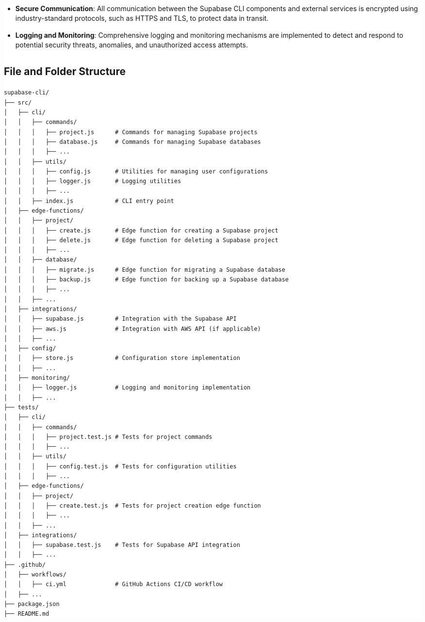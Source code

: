 - **Secure Communication**: All communication between the Supabase CLI components and external services is encrypted using industry-standard protocols, such as HTTPS and TLS, to protect data in transit.

- **Logging and Monitoring**: Comprehensive logging and monitoring mechanisms are implemented to detect and respond to potential security threats, anomalies, and unauthorized access attempts.

## File and Folder Structure

```
supabase-cli/
├── src/
│   ├── cli/
│   │   ├── commands/
│   │   │   ├── project.js      # Commands for managing Supabase projects
│   │   │   ├── database.js     # Commands for managing Supabase databases
│   │   │   ├── ...
│   │   ├── utils/
│   │   │   ├── config.js       # Utilities for managing user configurations
│   │   │   ├── logger.js       # Logging utilities
│   │   │   ├── ...
│   │   ├── index.js            # CLI entry point
│   ├── edge-functions/
│   │   ├── project/
│   │   │   ├── create.js       # Edge function for creating a Supabase project
│   │   │   ├── delete.js       # Edge function for deleting a Supabase project
│   │   │   ├── ...
│   │   ├── database/
│   │   │   ├── migrate.js      # Edge function for migrating a Supabase database
│   │   │   ├── backup.js       # Edge function for backing up a Supabase database
│   │   │   ├── ...
│   │   ├── ...
│   ├── integrations/
│   │   ├── supabase.js         # Integration with the Supabase API
│   │   ├── aws.js              # Integration with AWS API (if applicable)
│   │   ├── ...
│   ├── config/
│   │   ├── store.js            # Configuration store implementation
│   │   ├── ...
│   ├── monitoring/
│   │   ├── logger.js           # Logging and monitoring implementation
│   │   ├── ...
├── tests/
│   ├── cli/
│   │   ├── commands/
│   │   │   ├── project.test.js # Tests for project commands
│   │   │   ├── ...
│   │   ├── utils/
│   │   │   ├── config.test.js  # Tests for configuration utilities
│   │   │   ├── ...
│   ├── edge-functions/
│   │   ├── project/
│   │   │   ├── create.test.js  # Tests for project creation edge function
│   │   │   ├── ...
│   │   ├── ...
│   ├── integrations/
│   │   ├── supabase.test.js    # Tests for Supabase API integration
│   │   ├── ...
├── .github/
│   ├── workflows/
│   │   ├── ci.yml              # GitHub Actions CI/CD workflow
│   ├── ...
├── package.json
├── README.md
```